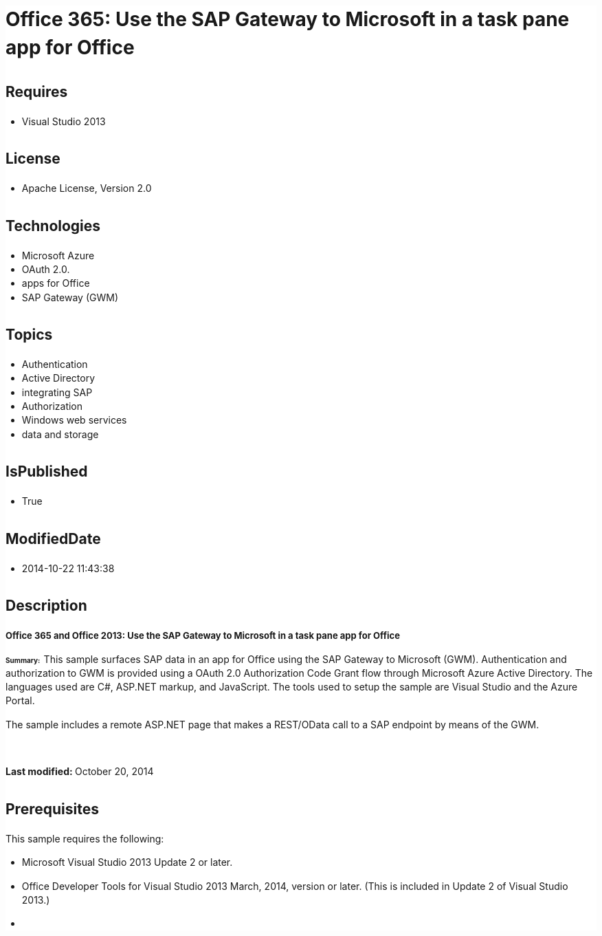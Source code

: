 # Office 365: Use the SAP Gateway to Microsoft in a task pane app for Office
## Requires
* Visual Studio 2013
## License
* Apache License, Version 2.0
## Technologies
* Microsoft Azure
* OAuth 2.0.
* apps for Office
* SAP Gateway (GWM)
## Topics
* Authentication
* Active Directory
* integrating SAP
* Authorization
* Windows web services
* data and storage
## IsPublished
* True
## ModifiedDate
* 2014-10-22 11:43:38
## Description

<div class="WordSection1">
<div>
<div>
<p><strong><span style="font-size:small">Office 365 and Office 2013: Use the SAP Gateway to Microsoft in a task pane app for Office</span></strong></p>
<p><span style="font-size:x-small"><strong>Summary:&nbsp;</strong>&nbsp;</span>This sample surfaces SAP data in an app for Office using the SAP Gateway to Microsoft (GWM). Authentication and authorization to GWM is provided using a OAuth 2.0 Authorization Code
 Grant flow through Microsoft Azure Active Directory. The languages used are C#, ASP.NET markup, and JavaScript. The tools used to setup the sample are Visual Studio and the Azure Portal.</p>
<p>The sample includes a remote ASP.NET page that makes a REST/OData call to a SAP endpoint by means of the GWM.</p>
<p><span style="font-size:x-small">&nbsp;</span></p>
<div>
<div class="introduction">
<p><strong>Last modified: </strong>October 20, 2014</p>
<a name="O15Readme_Prereq">
<h2 class="heading">Prerequisites</h2>
</a>
<div class="section" id="sectionSection0"><a name="O15Readme_Prereq">
<p>This sample requires the following:</p>
</a>
<ul>
<a name="O15Readme_Prereq">
<li>
<p>Microsoft Visual Studio 2013 Update 2 or later.</p>
</a></li><li><a name="O15Readme_Prereq">
<p>Office Developer Tools for Visual Studio 2013 March, 2014, version or later. (This is included in Update 2 of Visual Studio 2013.)</p>
</a></li><li><a name="O15Readme_Prereq"></a>